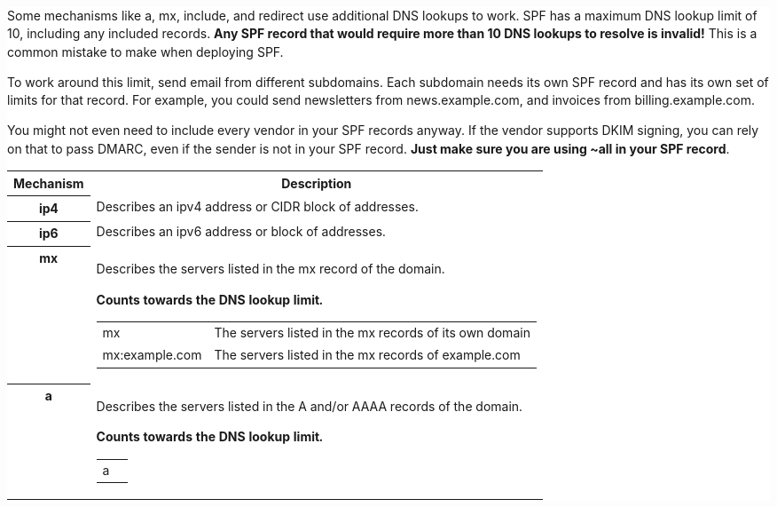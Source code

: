 Some mechanisms like a, mx, include, and redirect use additional DNS lookups
to work. SPF has a maximum DNS lookup limit of 10, including any included
records. **Any SPF record that would require more than 10 DNS lookups to
resolve is invalid!** This is a common mistake to make when deploying SPF.

To work around this limit, send email from different subdomains. Each
subdomain needs its own SPF record and has its own set of limits for that
record. For example, you could send newsletters from news.example.com, and
invoices from billing.example.com.

You might not even need to include every vendor in your SPF records anyway. If
the vendor supports DKIM signing, you can rely on that to pass DMARC, even if
the sender is not in your SPF record. **Just make sure you are using ~all in
your SPF record**.

<table>
  <tbody>
    <tr>
      <th>Mechanism</th>
      <th>Description</th>
    </tr>
    <tr>
      <th>ip4</th>
      <td>Describes an ipv4 address or CIDR block of addresses.</td>
    </tr>
    <tr>
      <th>ip6</th>
      <td>Describes an ipv6 address or block of addresses.</td>
    </tr>
    <tr>
      <th>mx</th>
      <td>
        <p>Describes the servers listed in the mx record of the domain.</p>
        <p><strong>Counts towards the DNS lookup limit.</strong></p>
        <table>
          <tbody>
            <tr>
              <td>mx</td>
              <td>
                The servers listed in the mx records of its own domain
              </td>
            </tr>
            <tr>
              <td>mx:example.com</td>
              <td>
                The servers listed in the mx records of example.com
              </td>
            </tr>
          </tbody>
        </table>
      </td>
    </tr>
    <tr>
      <th>a</th>
      <td>
        <p>
          Describes the servers listed in the A and/or AAAA records of the
          domain.
        </p>
        <p><strong>Counts towards the DNS lookup limit.</strong></p>
        <table>
          <tbody>
            <tr>
              <td>a</td>
              <td>